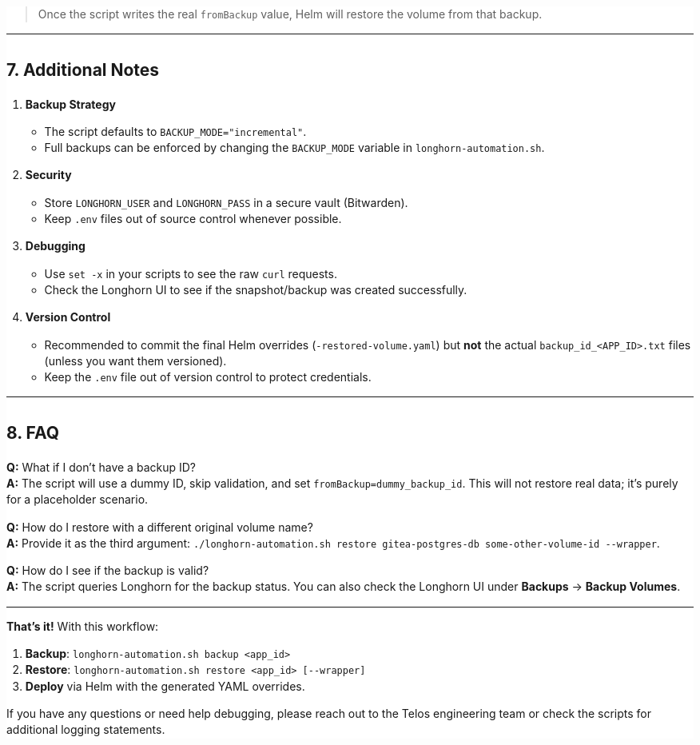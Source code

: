> Once the script writes the real `fromBackup` value, Helm will restore the volume from that backup.

---

## 7. Additional Notes

1. **Backup Strategy**  
   - The script defaults to `BACKUP_MODE="incremental"`.
   - Full backups can be enforced by changing the `BACKUP_MODE` variable in `longhorn-automation.sh`.

2. **Security**  
   - Store `LONGHORN_USER` and `LONGHORN_PASS` in a secure vault (Bitwarden).  
   - Keep `.env` files out of source control whenever possible.

3. **Debugging**  
   - Use `set -x` in your scripts to see the raw `curl` requests.  
   - Check the Longhorn UI to see if the snapshot/backup was created successfully.

4. **Version Control**  
   - Recommended to commit the final Helm overrides (`-restored-volume.yaml`) but **not** the actual `backup_id_<APP_ID>.txt` files (unless you want them versioned). 
   - Keep the `.env` file out of version control to protect credentials.

---

## 8. FAQ

**Q:** What if I don’t have a backup ID?  
**A:** The script will use a dummy ID, skip validation, and set `fromBackup=dummy_backup_id`. This will not restore real data; it’s purely for a placeholder scenario.

**Q:** How do I restore with a different original volume name?  
**A:** Provide it as the third argument: `./longhorn-automation.sh restore gitea-postgres-db some-other-volume-id --wrapper`.

**Q:** How do I see if the backup is valid?  
**A:** The script queries Longhorn for the backup status. You can also check the Longhorn UI under **Backups** → **Backup Volumes**.

---

**That’s it!** With this workflow:
1. **Backup**: `longhorn-automation.sh backup <app_id>`  
2. **Restore**: `longhorn-automation.sh restore <app_id> [--wrapper]`  
3. **Deploy** via Helm with the generated YAML overrides.  

If you have any questions or need help debugging, please reach out to the Telos engineering team or check the scripts for additional logging statements.